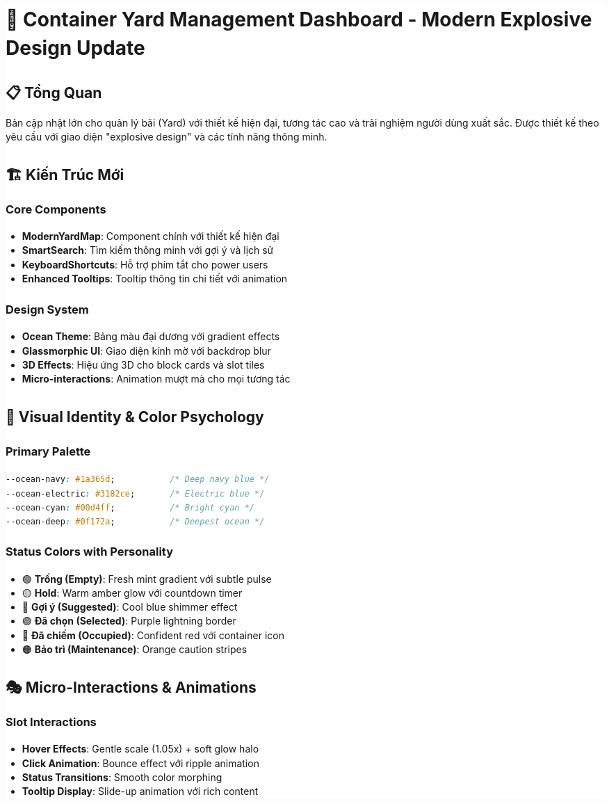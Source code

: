 # 🎯 Container Yard Management Dashboard - Modern Explosive Design Update

## 📋 Tổng Quan

Bản cập nhật lớn cho quản lý bãi (Yard) với thiết kế hiện đại, tương tác cao và trải nghiệm người dùng xuất sắc. Được thiết kế theo yêu cầu với giao diện "explosive design" và các tính năng thông minh.

## 🏗️ Kiến Trúc Mới

### Core Components
- **ModernYardMap**: Component chính với thiết kế hiện đại
- **SmartSearch**: Tìm kiếm thông minh với gợi ý và lịch sử
- **KeyboardShortcuts**: Hỗ trợ phím tắt cho power users
- **Enhanced Tooltips**: Tooltip thông tin chi tiết với animation

### Design System
- **Ocean Theme**: Bảng màu đại dương với gradient effects
- **Glassmorphic UI**: Giao diện kính mờ với backdrop blur
- **3D Effects**: Hiệu ứng 3D cho block cards và slot tiles
- **Micro-interactions**: Animation mượt mà cho mọi tương tác

## 🎨 Visual Identity & Color Psychology

### Primary Palette
```css
--ocean-navy: #1a365d;           /* Deep navy blue */
--ocean-electric: #3182ce;       /* Electric blue */
--ocean-cyan: #00d4ff;           /* Bright cyan */
--ocean-deep: #0f172a;           /* Deepest ocean */
```

### Status Colors with Personality
- 🟢 **Trống (Empty)**: Fresh mint gradient với subtle pulse
- 🟡 **Hold**: Warm amber glow với countdown timer
- 🔵 **Gợi ý (Suggested)**: Cool blue shimmer effect
- 🟣 **Đã chọn (Selected)**: Purple lightning border
- 🔴 **Đã chiếm (Occupied)**: Confident red với container icon
- 🟠 **Bảo trì (Maintenance)**: Orange caution stripes

## 🎭 Micro-Interactions & Animations

### Slot Interactions
- **Hover Effects**: Gentle scale (1.05x) + soft glow halo
- **Click Animation**: Bounce effect với ripple animation
- **Status Transitions**: Smooth color morphing
- **Tooltip Display**: Slide-up animation với rich content
